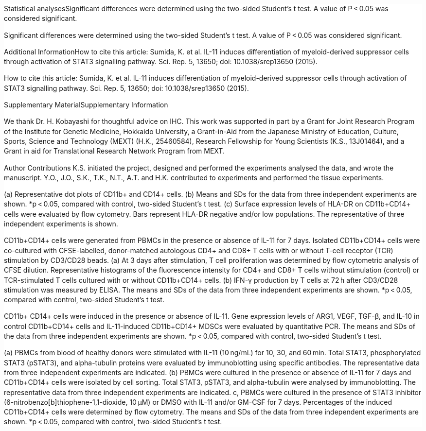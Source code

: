 Statistical analysesSignificant differences were determined using the two-sided Student’s t test. A value of P < 0.05 was considered significant.

Significant differences were determined using the two-sided Student’s t test. A value of P < 0.05 was considered significant.

Additional InformationHow to cite this article: Sumida, K. et al. IL-11 induces differentiation of myeloid-derived suppressor cells through activation of STAT3 signalling pathway. Sci. Rep.
5, 13650; doi: 10.1038/srep13650 (2015).

How to cite this article: Sumida, K. et al. IL-11 induces differentiation of myeloid-derived suppressor cells through activation of STAT3 signalling pathway. Sci. Rep.
5, 13650; doi: 10.1038/srep13650 (2015).

Supplementary MaterialSupplementary Information

We thank Dr. H. Kobayashi for thoughtful advice on IHC. This work was supported in part by a Grant for Joint Research Program of the Institute for Genetic Medicine, Hokkaido University, a Grant-in-Aid from the Japanese Ministry of Education, Culture, Sports, Science and Technology (MEXT) (H.K., 25460584), Research Fellowship for Young Scientists (K.S., 13J01464), and a Grant in aid for Translational Research Network Program from MEXT.

Author Contributions K.S. initiated the project, designed and performed the experiments analysed the data, and wrote the manuscript. Y.O., J.O., S.K., T.K., N.T., A.T. and H.K. contributed to experiments and performed the tissue experiments.

(a) Representative dot plots of CD11b+ and CD14+ cells. (b) Means and SDs for the data from three independent experiments are shown. *p < 0.05, compared with control, two-sided Student’s t test. (c) Surface expression levels of HLA-DR on CD11b+CD14+ cells were evaluated by flow cytometry. Bars represent HLA-DR negative and/or low populations. The representative of three independent experiments is shown.

CD11b+CD14+ cells were generated from PBMCs in the presence or absence of IL-11 for 7 days. Isolated CD11b+CD14+ cells were co-cultured with CFSE-labelled, donor-matched autologous CD4+ and CD8+ T cells with or without T-cell receptor (TCR) stimulation by CD3/CD28 beads. (a) At 3 days after stimulation, T cell proliferation was determined by flow cytometric analysis of CFSE dilution. Representative histograms of the fluorescence intensity for CD4+ and CD8+ T cells without stimulation (control) or TCR-stimulated T cells cultured with or without CD11b+CD14+ cells. (b) IFN-γ production by T cells at 72 h after CD3/CD28 stimulation was measured by ELISA. The means and SDs of the data from three independent experiments are shown. *p < 0.05, compared with control, two-sided Student’s t test.

CD11b+ CD14+ cells were induced in the presence or absence of IL-11. Gene expression levels of ARG1, VEGF, TGF-β, and IL-10 in control CD11b+CD14+ cells and IL-11-induced CD11b+CD14+ MDSCs were evaluated by quantitative PCR. The means and SDs of the data from three independent experiments are shown. *p < 0.05, compared with control, two-sided Student’s t test.

(a) PBMCs from blood of healthy donors were stimulated with IL-11 (10 ng/mL) for 10, 30, and 60 min. Total STAT3, phosphorylated STAT3 (pSTAT3), and alpha-tubulin proteins were evaluated by immunoblotting using specific antibodies. The representative data from three independent experiments are indicated. (b) PBMCs were cultured in the presence or absence of IL-11 for 7 days and CD11b+CD14+ cells were isolated by cell sorting. Total STAT3, pSTAT3, and alpha-tubulin were analysed by immunoblotting. The representative data from three independent experiments are indicated. c, PBMCs were cultured in the presence of STAT3 inhibitor (6-nitrobenzo[b]thiophene-1,1-dioxide, 10 μM) or DMSO with IL-11 and/or GM-CSF for 7 days. Percentages of the induced CD11b+CD14+ cells were determined by flow cytometry. The means and SDs of the data from three independent experiments are shown. *p < 0.05, compared with control, two-sided Student’s t test.
